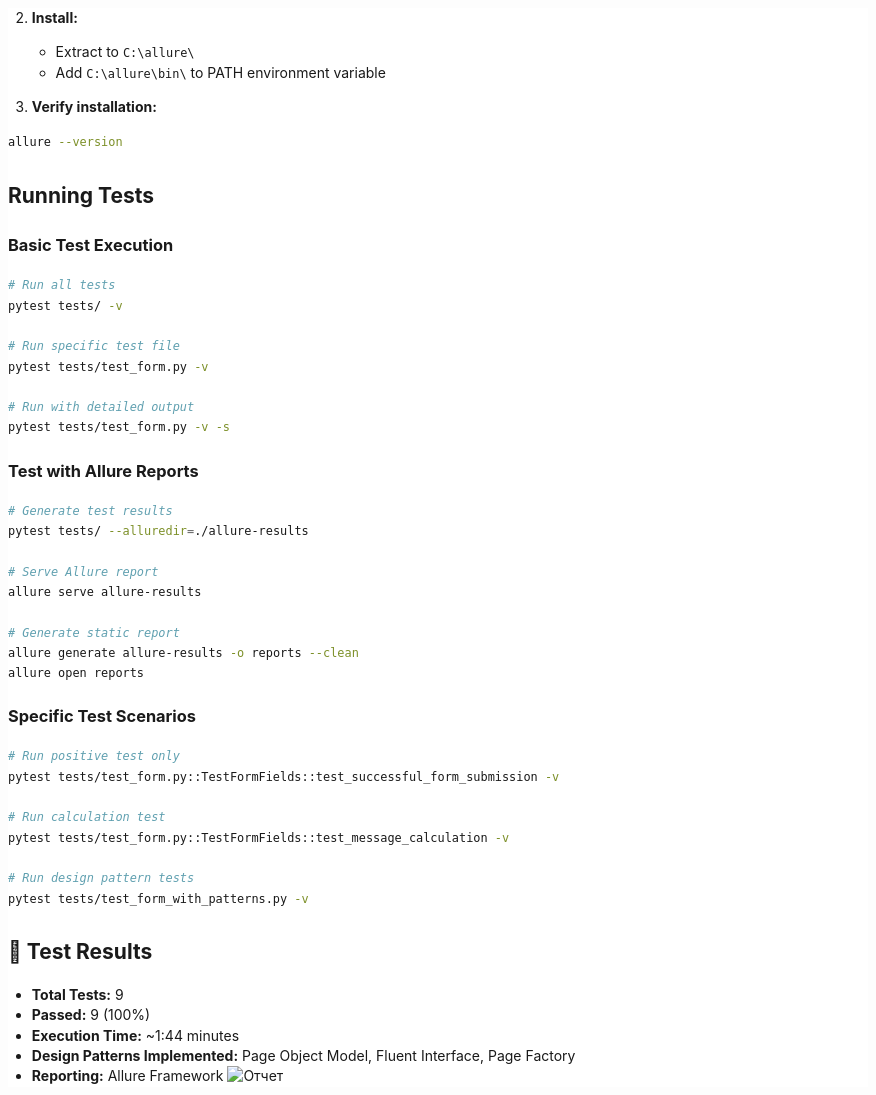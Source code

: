 2. **Install:**
   - Extract to `C:\allure\`
   - Add `C:\allure\bin\` to PATH environment variable

3. **Verify installation:**
```bash
allure --version
```

## Running Tests
### Basic Test Execution
```bash
# Run all tests
pytest tests/ -v

# Run specific test file
pytest tests/test_form.py -v

# Run with detailed output
pytest tests/test_form.py -v -s
```

### Test with Allure Reports
```bash
# Generate test results
pytest tests/ --alluredir=./allure-results

# Serve Allure report
allure serve allure-results

# Generate static report
allure generate allure-results -o reports --clean
allure open reports
```

### Specific Test Scenarios
```bash
# Run positive test only
pytest tests/test_form.py::TestFormFields::test_successful_form_submission -v

# Run calculation test
pytest tests/test_form.py::TestFormFields::test_message_calculation -v

# Run design pattern tests
pytest tests/test_form_with_patterns.py -v
```

## 🎯 Test Results
- **Total Tests:** 9
- **Passed:** 9 (100%)
- **Execution Time:** ~1:44 minutes
- **Design Patterns Implemented:** Page Object Model, Fluent Interface, Page Factory
- **Reporting:** Allure Framework
  <img alt="Отчет" height="750" src="https://github.com/IkRyaS/SDET_practical_test/blob/main/other/result_allure.png?raw=true" width="700"/>
